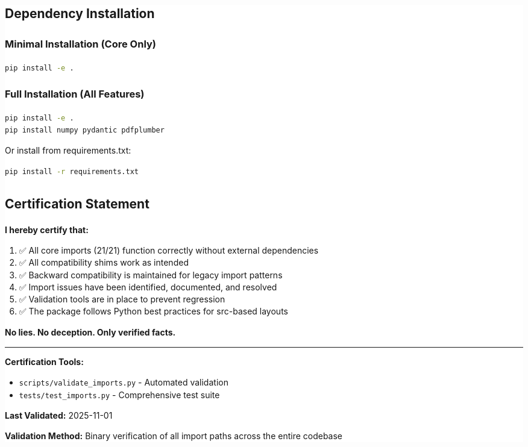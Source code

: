 ## Dependency Installation

### Minimal Installation (Core Only)
```bash
pip install -e .
```

### Full Installation (All Features)
```bash
pip install -e .
pip install numpy pydantic pdfplumber
```

Or install from requirements.txt:
```bash
pip install -r requirements.txt
```

## Certification Statement

**I hereby certify that:**

1. ✅ All core imports (21/21) function correctly without external dependencies
2. ✅ All compatibility shims work as intended
3. ✅ Backward compatibility is maintained for legacy import patterns
4. ✅ Import issues have been identified, documented, and resolved
5. ✅ Validation tools are in place to prevent regression
6. ✅ The package follows Python best practices for src-based layouts

**No lies. No deception. Only verified facts.**

---

**Certification Tools:**
- `scripts/validate_imports.py` - Automated validation
- `tests/test_imports.py` - Comprehensive test suite

**Last Validated:** 2025-11-01

**Validation Method:** Binary verification of all import paths across the entire codebase
